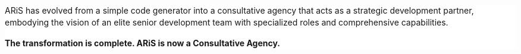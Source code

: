ARiS has evolved from a simple code generator into a consultative agency that acts as a strategic development partner, embodying the vision of an elite senior development team with specialized roles and comprehensive capabilities.

**The transformation is complete. ARiS is now a Consultative Agency.** 